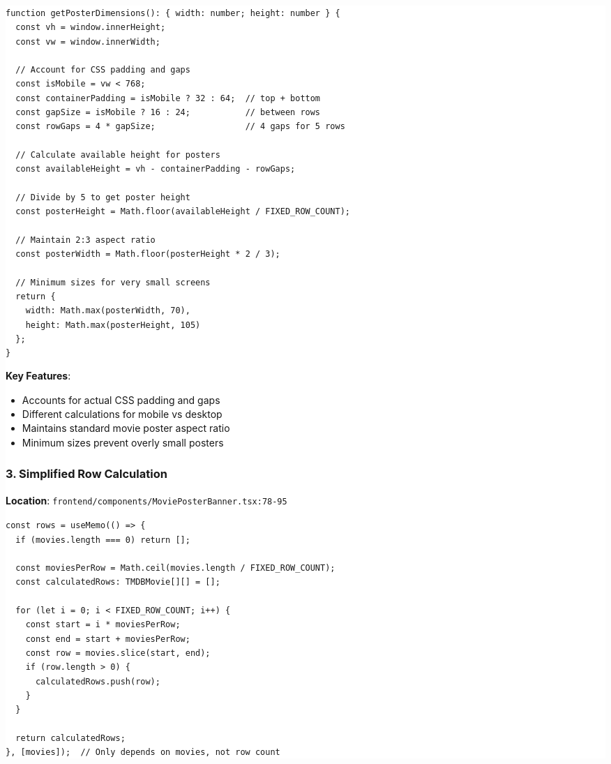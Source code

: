 ```tsx
function getPosterDimensions(): { width: number; height: number } {
  const vh = window.innerHeight;
  const vw = window.innerWidth;

  // Account for CSS padding and gaps
  const isMobile = vw < 768;
  const containerPadding = isMobile ? 32 : 64;  // top + bottom
  const gapSize = isMobile ? 16 : 24;           // between rows
  const rowGaps = 4 * gapSize;                  // 4 gaps for 5 rows

  // Calculate available height for posters
  const availableHeight = vh - containerPadding - rowGaps;

  // Divide by 5 to get poster height
  const posterHeight = Math.floor(availableHeight / FIXED_ROW_COUNT);

  // Maintain 2:3 aspect ratio
  const posterWidth = Math.floor(posterHeight * 2 / 3);

  // Minimum sizes for very small screens
  return {
    width: Math.max(posterWidth, 70),
    height: Math.max(posterHeight, 105)
  };
}
```

**Key Features**:
- Accounts for actual CSS padding and gaps
- Different calculations for mobile vs desktop
- Maintains standard movie poster aspect ratio
- Minimum sizes prevent overly small posters

### 3. Simplified Row Calculation

**Location**: `frontend/components/MoviePosterBanner.tsx:78-95`

```tsx
const rows = useMemo(() => {
  if (movies.length === 0) return [];

  const moviesPerRow = Math.ceil(movies.length / FIXED_ROW_COUNT);
  const calculatedRows: TMDBMovie[][] = [];

  for (let i = 0; i < FIXED_ROW_COUNT; i++) {
    const start = i * moviesPerRow;
    const end = start + moviesPerRow;
    const row = movies.slice(start, end);
    if (row.length > 0) {
      calculatedRows.push(row);
    }
  }

  return calculatedRows;
}, [movies]);  // Only depends on movies, not row count
```
